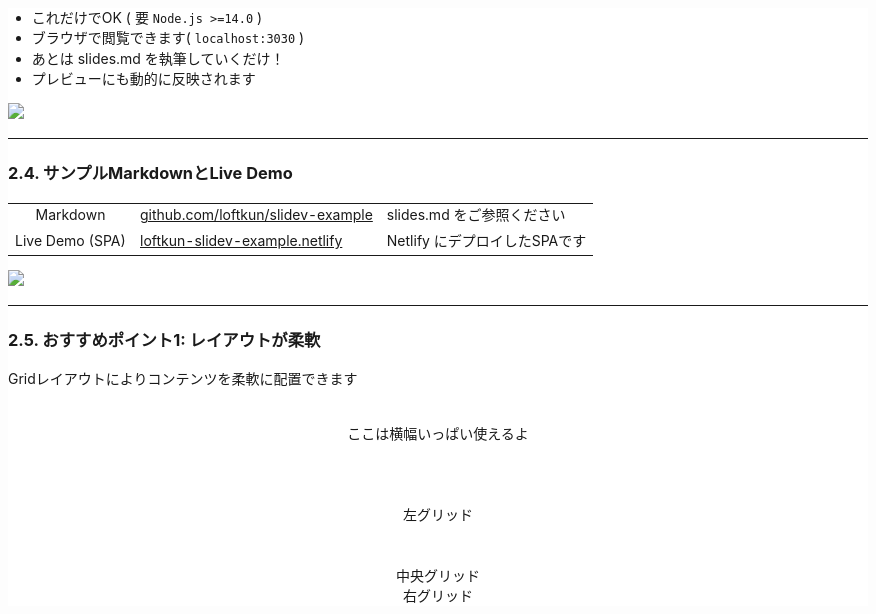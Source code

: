 </div><div>

- これだけでOK ( 要 `Node.js >=14.0` )
- ブラウザで閲覧できます( `localhost:3030` )
- あとは slides.md を執筆していくだけ！
- プレビューにも動的に反映されます

![](/slidev/01.png)

</div></div>


---

### 2.4. サンプルMarkdownとLive Demo

|                 |                                                                                |                               |
| :-------------: | :----------------------------------------------------------------------------- | :---------------------------- |
|    Markdown     | [github.com/loftkun/slidev-example](https://github.com/loftkun/slidev-example) | slides.md をご参照ください    |
| Live Demo (SPA) | [loftkun-slidev-example.netlify](https://loftkun-slidev-example.netlify.app)   | Netlify にデプロイしたSPAです |

<div class="grid grid-cols-[55%,35%] gap-15"><div>

![](/slidev/02.png)

</div><div>

<Tweet id="1423923567465439237"/>

</div></div>

---

### 2.5. おすすめポイント1: レイアウトが柔軟

Gridレイアウトによりコンテンツを柔軟に配置できます

<br>
<center>ここは横幅いっぱい使えるよ</center>
<br>
<br>
<br>

<div class="grid grid-cols-[33%,33%,33%] gap-4"><div>

<center>左グリッド</center>
<br>
<br>

</div><div>

<center>中央グリッド</center>

</div><div>

<center>右グリッド</center>
